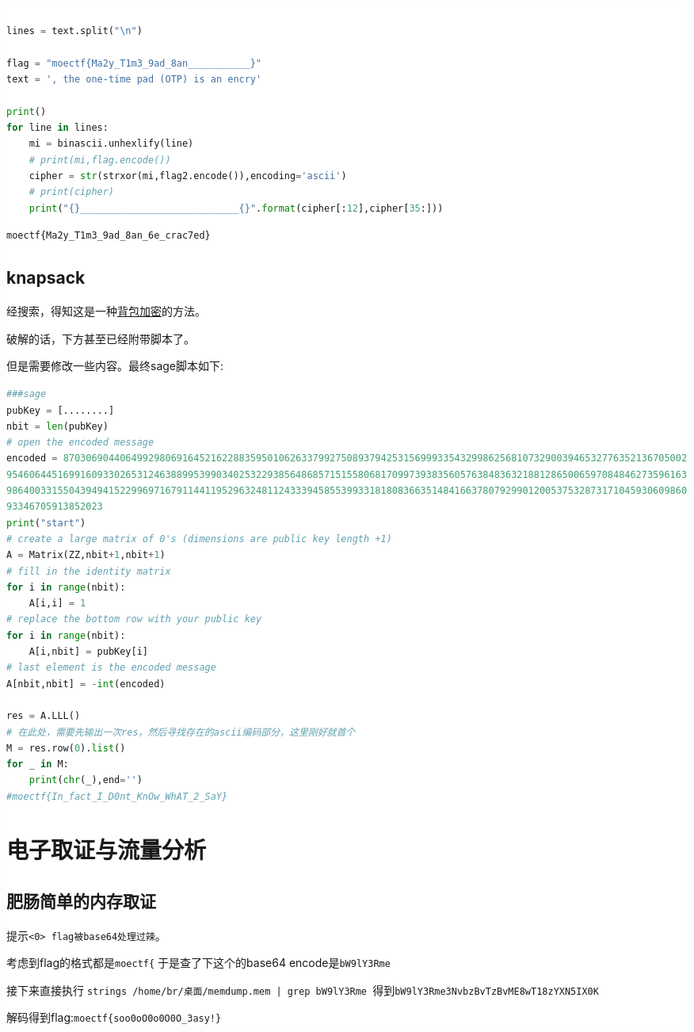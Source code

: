 ```py

lines = text.split("\n")

flag = "moectf{Ma2y_T1m3_9ad_8an___________}"
text = ', the one-time pad (OTP) is an encry'

print()
for line in lines:
    mi = binascii.unhexlify(line)
    # print(mi,flag.encode())
    cipher = str(strxor(mi,flag2.encode()),encoding='ascii')
    # print(cipher)
    print("{}____________________________{}".format(cipher[:12],cipher[35:]))
```

`moectf{Ma2y_T1m3_9ad_8an_6e_crac7ed}`

## knapsack

经搜索，得知这是一种[背包加密](https://ctf-wiki.org/crypto/asymmetric/knapsack/knapsack/)的方法。

破解的话，下方甚至已经附带脚本了。

但是需要修改一些内容。最终sage脚本如下:

```python
###sage
pubKey = [........]
nbit = len(pubKey)
# open the encoded message
encoded = 8703069044064992980691645216228835950106263379927508937942531569993354329986256810732900394653277635213670500295460644516991609330265312463889953990340253229385648685715155806817099739383560576384836321881286500659708484627359616398640033155043949415229969716791144119529632481124333945855399331818083663514841663780792990120053753287317104593060986093346705913852023
print("start")
# create a large matrix of 0's (dimensions are public key length +1)
A = Matrix(ZZ,nbit+1,nbit+1)
# fill in the identity matrix
for i in range(nbit):
    A[i,i] = 1
# replace the bottom row with your public key
for i in range(nbit):
    A[i,nbit] = pubKey[i]
# last element is the encoded message
A[nbit,nbit] = -int(encoded)

res = A.LLL()
# 在此处，需要先输出一次res，然后寻找存在的ascii编码部分，这里刚好就首个
M = res.row(0).list()
for _ in M:
    print(chr(_),end='')
#moectf{In_fact_I_D0nt_KnOw_WhAT_2_SaY}
```

# 电子取证与流量分析

## 肥肠简单的内存取证

提示`<0> flag被base64处理过辣`。

考虑到flag的格式都是`moectf{` 于是查了下这个的base64 encode是`bW9lY3Rme` 

接下来直接执行 `strings /home/br/桌面/memdump.mem | grep bW9lY3Rme `得到`bW9lY3Rme3NvbzBvTzBvME8wT18zYXN5IX0K`

解码得到flag:`moectf{soo0oO0o0O0O_3asy!}`
